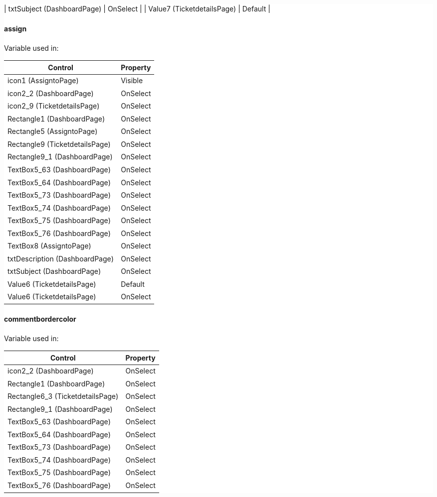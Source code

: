 | txtSubject (DashboardPage)     | OnSelect |
| Value7 (TicketdetailsPage)     | Default  |

#### assign

Variable used in:

| Control                        | Property |
| ------------------------------ | -------- |
| icon1 (AssigntoPage)           | Visible  |
| icon2\_2 (DashboardPage)       | OnSelect |
| icon2\_9 (TicketdetailsPage)   | OnSelect |
| Rectangle1 (DashboardPage)     | OnSelect |
| Rectangle5 (AssigntoPage)      | OnSelect |
| Rectangle9 (TicketdetailsPage) | OnSelect |
| Rectangle9\_1 (DashboardPage)  | OnSelect |
| TextBox5\_63 (DashboardPage)   | OnSelect |
| TextBox5\_64 (DashboardPage)   | OnSelect |
| TextBox5\_73 (DashboardPage)   | OnSelect |
| TextBox5\_74 (DashboardPage)   | OnSelect |
| TextBox5\_75 (DashboardPage)   | OnSelect |
| TextBox5\_76 (DashboardPage)   | OnSelect |
| TextBox8 (AssigntoPage)        | OnSelect |
| txtDescription (DashboardPage) | OnSelect |
| txtSubject (DashboardPage)     | OnSelect |
| Value6 (TicketdetailsPage)     | Default  |
| Value6 (TicketdetailsPage)     | OnSelect |

#### commentbordercolor

Variable used in:

| Control                           | Property |
| --------------------------------- | -------- |
| icon2\_2 (DashboardPage)          | OnSelect |
| Rectangle1 (DashboardPage)        | OnSelect |
| Rectangle6\_3 (TicketdetailsPage) | OnSelect |
| Rectangle9\_1 (DashboardPage)     | OnSelect |
| TextBox5\_63 (DashboardPage)      | OnSelect |
| TextBox5\_64 (DashboardPage)      | OnSelect |
| TextBox5\_73 (DashboardPage)      | OnSelect |
| TextBox5\_74 (DashboardPage)      | OnSelect |
| TextBox5\_75 (DashboardPage)      | OnSelect |
| TextBox5\_76 (DashboardPage)      | OnSelect |